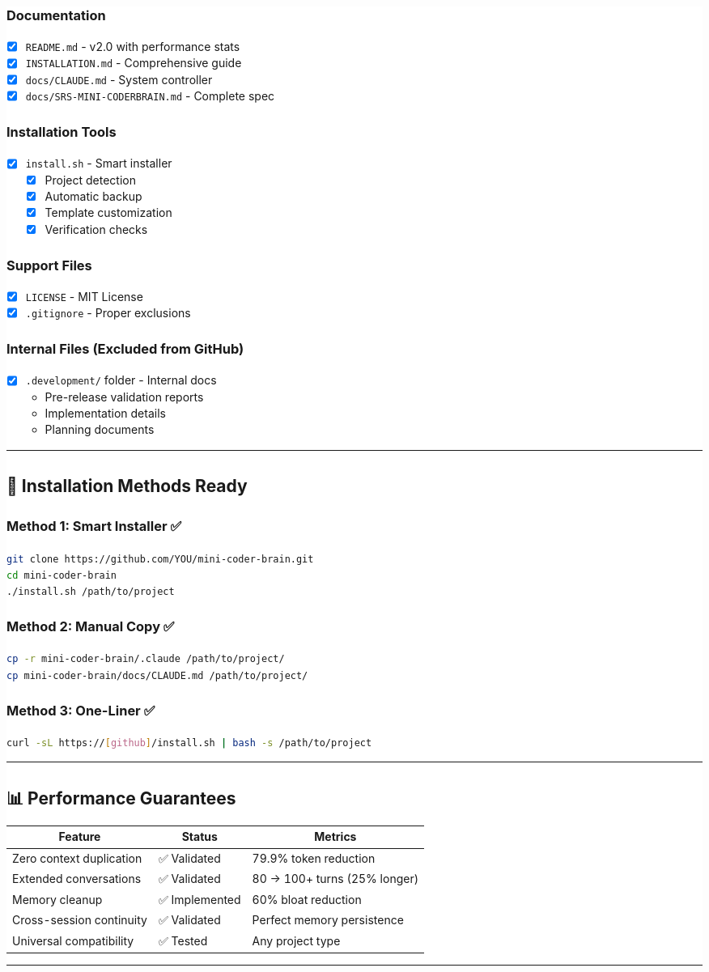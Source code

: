 ### Documentation
- [x] `README.md` - v2.0 with performance stats
- [x] `INSTALLATION.md` - Comprehensive guide
- [x] `docs/CLAUDE.md` - System controller
- [x] `docs/SRS-MINI-CODERBRAIN.md` - Complete spec

### Installation Tools
- [x] `install.sh` - Smart installer
  - [x] Project detection
  - [x] Automatic backup
  - [x] Template customization
  - [x] Verification checks

### Support Files
- [x] `LICENSE` - MIT License
- [x] `.gitignore` - Proper exclusions

### Internal Files (Excluded from GitHub)
- [x] `.development/` folder - Internal docs
  - Pre-release validation reports
  - Implementation details
  - Planning documents

---

## 🚀 Installation Methods Ready

### Method 1: Smart Installer ✅
```bash
git clone https://github.com/YOU/mini-coder-brain.git
cd mini-coder-brain
./install.sh /path/to/project
```

### Method 2: Manual Copy ✅
```bash
cp -r mini-coder-brain/.claude /path/to/project/
cp mini-coder-brain/docs/CLAUDE.md /path/to/project/
```

### Method 3: One-Liner ✅
```bash
curl -sL https://[github]/install.sh | bash -s /path/to/project
```

---

## 📊 Performance Guarantees

| Feature | Status | Metrics |
|---------|--------|---------|
| Zero context duplication | ✅ Validated | 79.9% token reduction |
| Extended conversations | ✅ Validated | 80 → 100+ turns (25% longer) |
| Memory cleanup | ✅ Implemented | 60% bloat reduction |
| Cross-session continuity | ✅ Validated | Perfect memory persistence |
| Universal compatibility | ✅ Tested | Any project type |

---